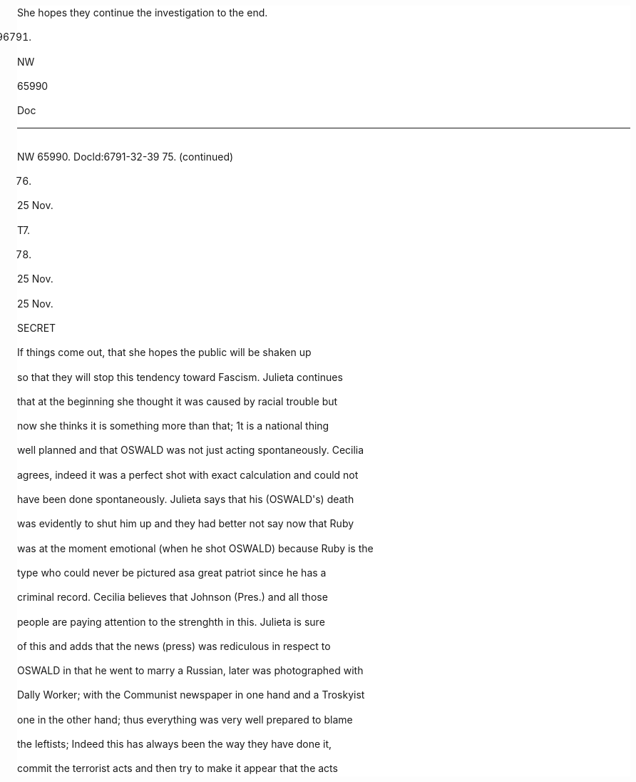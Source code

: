 She hopes they continue the investigation to the end.

96791.
NW

65990

Doc

---

##
NW 65990. Docld:6791-32-39
75. (continued)

76.

25 Nov.

T7.

78.

25 Nov.

25 Nov.

SECRET

If things come out, that she hopes the public will be shaken up

so that they will stop this tendency toward Fascism. Julieta continues

that at the beginning she thought it was caused by racial trouble but

now she thinks it is something more than that; 1t is a national thing

well planned and that OSWALD was not just acting spontaneously. Cecilia

agrees, indeed it was a perfect shot with exact calculation and could not

have been done spontaneously. Julieta says that his (OSWALD's) death

was evidently to shut him up and they had better not say now that Ruby

was at the moment emotional (when he shot OSWALD) because Ruby is the

type who could never be pictured asa great patriot since he has a

criminal record. Cecilia believes that Johnson (Pres.) and all those

people are paying attention to the strenghth in this. Julieta is sure

of this and adds that the news (press) was rediculous in respect to

OSWALD in that he went to marry a Russian, later was photographed with

Dally Worker; with the Communist newspaper in one hand and a Troskyist

one in the other hand; thus everything was very well prepared to blame

the leftists; Indeed this has always been the way they have done it,

commit the terrorist acts and then try to make it appear that the acts
